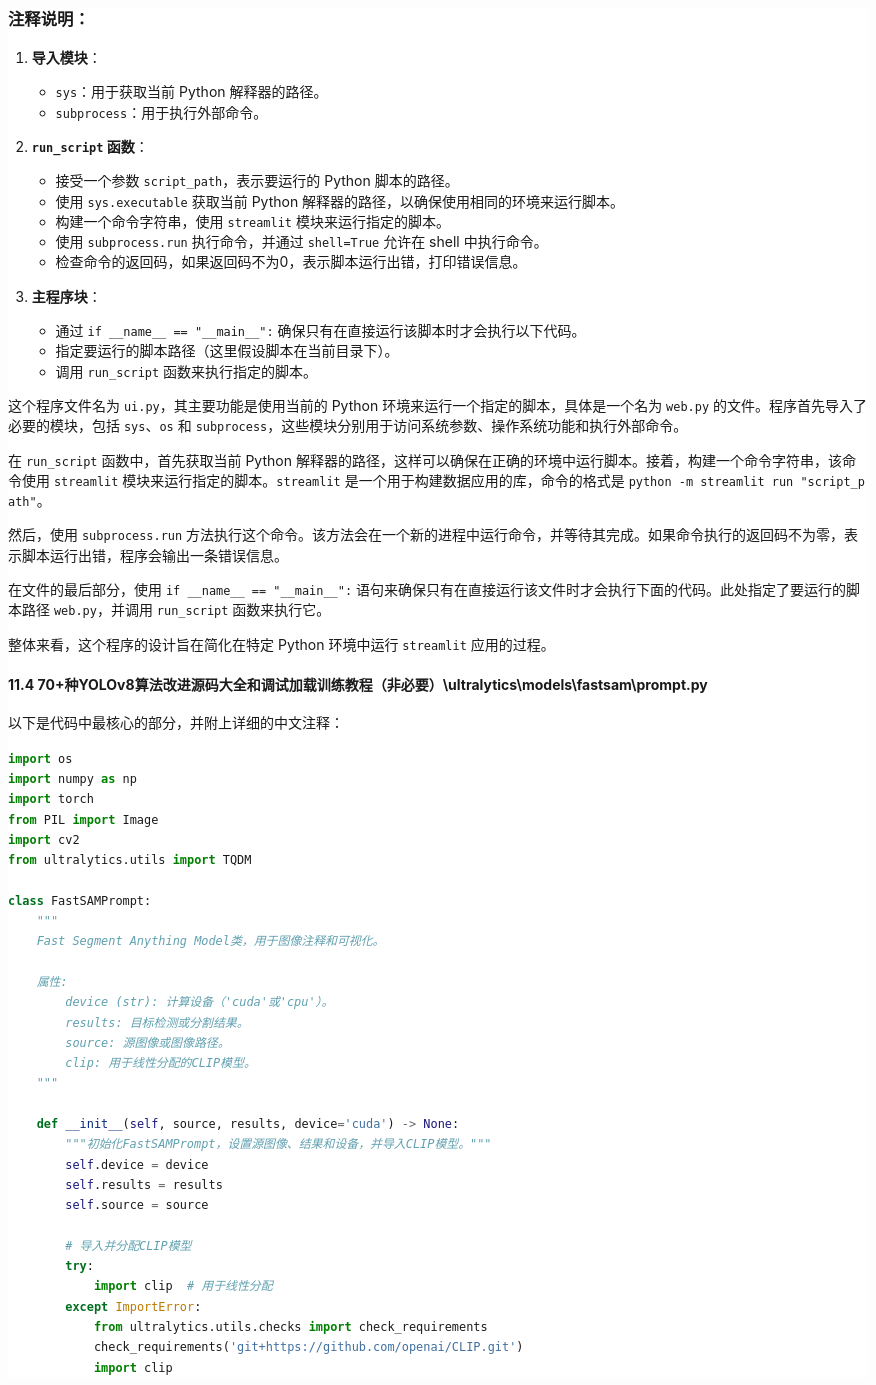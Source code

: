 ### 注释说明：
1. **导入模块**：
   - `sys`：用于获取当前 Python 解释器的路径。
   - `subprocess`：用于执行外部命令。

2. **`run_script` 函数**：
   - 接受一个参数 `script_path`，表示要运行的 Python 脚本的路径。
   - 使用 `sys.executable` 获取当前 Python 解释器的路径，以确保使用相同的环境来运行脚本。
   - 构建一个命令字符串，使用 `streamlit` 模块来运行指定的脚本。
   - 使用 `subprocess.run` 执行命令，并通过 `shell=True` 允许在 shell 中执行命令。
   - 检查命令的返回码，如果返回码不为0，表示脚本运行出错，打印错误信息。

3. **主程序块**：
   - 通过 `if __name__ == "__main__":` 确保只有在直接运行该脚本时才会执行以下代码。
   - 指定要运行的脚本路径（这里假设脚本在当前目录下）。
   - 调用 `run_script` 函数来执行指定的脚本。

这个程序文件名为 `ui.py`，其主要功能是使用当前的 Python 环境来运行一个指定的脚本，具体是一个名为 `web.py` 的文件。程序首先导入了必要的模块，包括 `sys`、`os` 和 `subprocess`，这些模块分别用于访问系统参数、操作系统功能和执行外部命令。

在 `run_script` 函数中，首先获取当前 Python 解释器的路径，这样可以确保在正确的环境中运行脚本。接着，构建一个命令字符串，该命令使用 `streamlit` 模块来运行指定的脚本。`streamlit` 是一个用于构建数据应用的库，命令的格式是 `python -m streamlit run "script_path"`。

然后，使用 `subprocess.run` 方法执行这个命令。该方法会在一个新的进程中运行命令，并等待其完成。如果命令执行的返回码不为零，表示脚本运行出错，程序会输出一条错误信息。

在文件的最后部分，使用 `if __name__ == "__main__":` 语句来确保只有在直接运行该文件时才会执行下面的代码。此处指定了要运行的脚本路径 `web.py`，并调用 `run_script` 函数来执行它。

整体来看，这个程序的设计旨在简化在特定 Python 环境中运行 `streamlit` 应用的过程。

#### 11.4 70+种YOLOv8算法改进源码大全和调试加载训练教程（非必要）\ultralytics\models\fastsam\prompt.py

以下是代码中最核心的部分，并附上详细的中文注释：

```python
import os
import numpy as np
import torch
from PIL import Image
import cv2
from ultralytics.utils import TQDM

class FastSAMPrompt:
    """
    Fast Segment Anything Model类，用于图像注释和可视化。

    属性:
        device (str): 计算设备（'cuda'或'cpu'）。
        results: 目标检测或分割结果。
        source: 源图像或图像路径。
        clip: 用于线性分配的CLIP模型。
    """

    def __init__(self, source, results, device='cuda') -> None:
        """初始化FastSAMPrompt，设置源图像、结果和设备，并导入CLIP模型。"""
        self.device = device
        self.results = results
        self.source = source

        # 导入并分配CLIP模型
        try:
            import clip  # 用于线性分配
        except ImportError:
            from ultralytics.utils.checks import check_requirements
            check_requirements('git+https://github.com/openai/CLIP.git')
            import clip
```